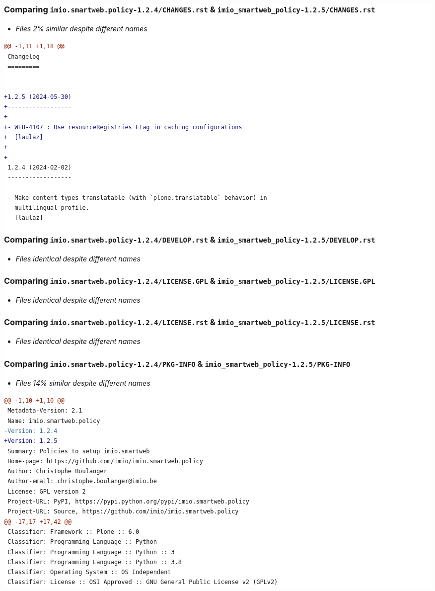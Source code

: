 ### Comparing `imio.smartweb.policy-1.2.4/CHANGES.rst` & `imio_smartweb_policy-1.2.5/CHANGES.rst`

 * *Files 2% similar despite different names*

```diff
@@ -1,11 +1,18 @@
 Changelog
 =========
 
 
+1.2.5 (2024-05-30)
+------------------
+
+- WEB-4107 : Use resourceRegistries ETag in caching configurations
+  [laulaz]
+
+
 1.2.4 (2024-02-02)
 ------------------
 
 - Make content types translatable (with `plone.translatable` behavior) in
   multilingual profile.
   [laulaz]
```

### Comparing `imio.smartweb.policy-1.2.4/DEVELOP.rst` & `imio_smartweb_policy-1.2.5/DEVELOP.rst`

 * *Files identical despite different names*

### Comparing `imio.smartweb.policy-1.2.4/LICENSE.GPL` & `imio_smartweb_policy-1.2.5/LICENSE.GPL`

 * *Files identical despite different names*

### Comparing `imio.smartweb.policy-1.2.4/LICENSE.rst` & `imio_smartweb_policy-1.2.5/LICENSE.rst`

 * *Files identical despite different names*

### Comparing `imio.smartweb.policy-1.2.4/PKG-INFO` & `imio_smartweb_policy-1.2.5/PKG-INFO`

 * *Files 14% similar despite different names*

```diff
@@ -1,10 +1,10 @@
 Metadata-Version: 2.1
 Name: imio.smartweb.policy
-Version: 1.2.4
+Version: 1.2.5
 Summary: Policies to setup imio.smartweb
 Home-page: https://github.com/imio/imio.smartweb.policy
 Author: Christophe Boulanger
 Author-email: christophe.boulanger@imio.be
 License: GPL version 2
 Project-URL: PyPI, https://pypi.python.org/pypi/imio.smartweb.policy
 Project-URL: Source, https://github.com/imio/imio.smartweb.policy
@@ -17,17 +17,42 @@
 Classifier: Framework :: Plone :: 6.0
 Classifier: Programming Language :: Python
 Classifier: Programming Language :: Python :: 3
 Classifier: Programming Language :: Python :: 3.8
 Classifier: Operating System :: OS Independent
 Classifier: License :: OSI Approved :: GNU General Public License v2 (GPLv2)
```